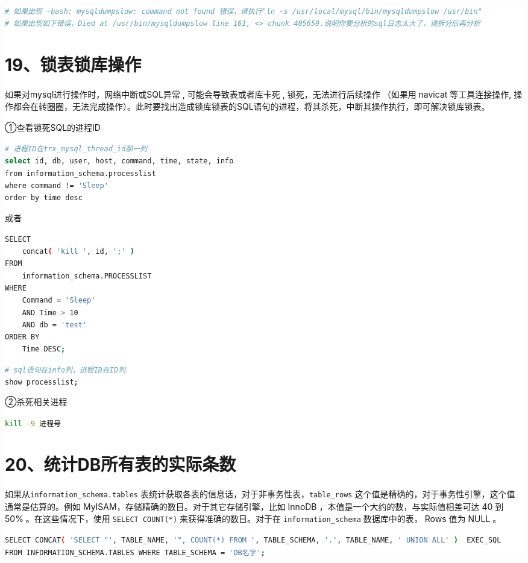 ```bash
# 如果出现 -bash: mysqldumpslow: command not found 错误，请执行"ln -s /usr/local/mysql/bin/mysqldumpslow /usr/bin"
# 如果出现如下错误，Died at /usr/bin/mysqldumpslow line 161, <> chunk 405659.说明你要分析的sql日志太大了，请拆分后再分析
```

# 19、锁表锁库操作

如果对mysql进行操作时，网络中断或SQL异常 , 可能会导致表或者库卡死 , 锁死，无法进行后续操作 （如果用 navicat 等工具连接操作, 操作都会在转圈圈，无法完成操作）。此时要找出造成锁库锁表的SQL语句的进程，将其杀死，中断其操作执行，即可解决锁库锁表。

①查看锁死SQL的进程ID

```bash
# 进程ID在trx_mysql_thread_id那一列
select id, db, user, host, command, time, state, info
from information_schema.processlist
where command != 'Sleep'
order by time desc 
```

或者

```bash
SELECT
	concat( 'kill ', id, ';' ) 
FROM
	information_schema.PROCESSLIST 
WHERE
	Command = 'Sleep' 
	AND Time > 10 
	AND db = 'test' 
ORDER BY
	Time DESC;
```

```bash
# sql语句在info列，进程ID在ID列
show processlist; 
```

②杀死相关进程

```bash
kill -9 进程号
```



# 20、统计DB所有表的实际条数

如果从`information_schema.tables` 表统计获取各表的信息话，对于非事务性表，`table_rows` 这个值是精确的，对于事务性引擎，这个值通常是估算的。例如 MyISAM，存储精确的数目。对于其它存储引擎，比如 InnoDB ，本值是一个大约的数，与实际值相差可达 40 到 50% 。在这些情况下，使用 `SELECT COUNT(*)` 来获得准确的数目。对于在 `information_schema` 数据库中的表， Rows 值为 NULL 。

```bash
SELECT CONCAT( 'SELECT "', TABLE_NAME, '", COUNT(*) FROM ', TABLE_SCHEMA, '.', TABLE_NAME, ' UNION ALL' )  EXEC_SQL
FROM INFORMATION_SCHEMA.TABLES WHERE TABLE_SCHEMA = 'DB名字';
```
